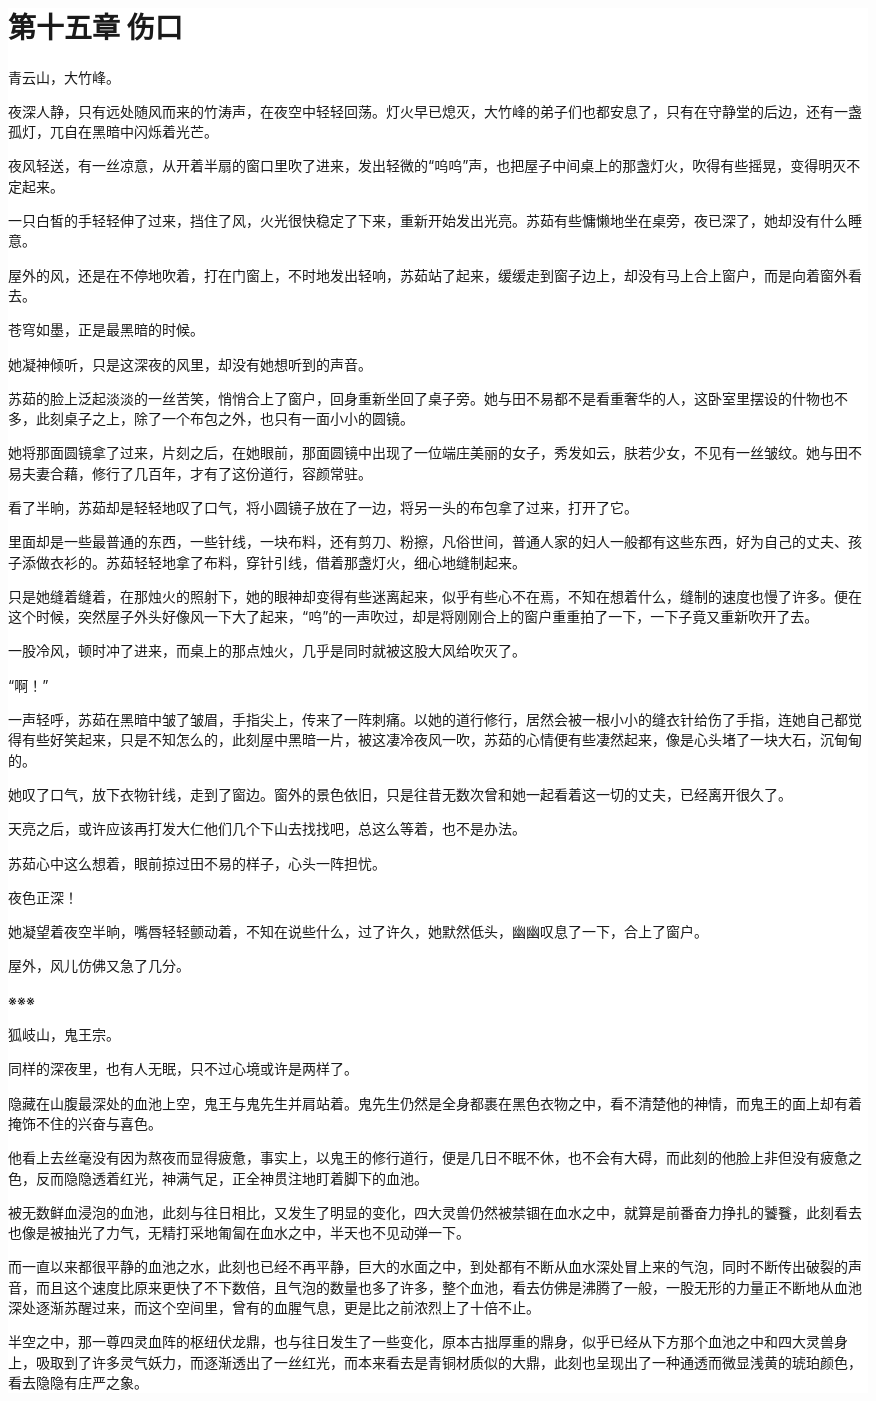 # 第十五章 伤口


青云山，大竹峰。

夜深人静，只有远处随风而来的竹涛声，在夜空中轻轻回荡。灯火早已熄灭，大竹峰的弟子们也都安息了，只有在守静堂的后边，还有一盏孤灯，兀自在黑暗中闪烁着光芒。

夜风轻送，有一丝凉意，从开着半扇的窗口里吹了进来，发出轻微的“呜呜”声，也把屋子中间桌上的那盏灯火，吹得有些摇晃，变得明灭不定起来。

一只白皙的手轻轻伸了过来，挡住了风，火光很快稳定了下来，重新开始发出光亮。苏茹有些慵懒地坐在桌旁，夜已深了，她却没有什么睡意。

屋外的风，还是在不停地吹着，打在门窗上，不时地发出轻响，苏茹站了起来，缓缓走到窗子边上，却没有马上合上窗户，而是向着窗外看去。

苍穹如墨，正是最黑暗的时候。

她凝神倾听，只是这深夜的风里，却没有她想听到的声音。

苏茹的脸上泛起淡淡的一丝苦笑，悄悄合上了窗户，回身重新坐回了桌子旁。她与田不易都不是看重奢华的人，这卧室里摆设的什物也不多，此刻桌子之上，除了一个布包之外，也只有一面小小的圆镜。

她将那面圆镜拿了过来，片刻之后，在她眼前，那面圆镜中出现了一位端庄美丽的女子，秀发如云，肤若少女，不见有一丝皱纹。她与田不易夫妻合藉，修行了几百年，才有了这份道行，容颜常驻。

看了半晌，苏茹却是轻轻地叹了口气，将小圆镜子放在了一边，将另一头的布包拿了过来，打开了它。

里面却是一些最普通的东西，一些针线，一块布料，还有剪刀、粉擦，凡俗世间，普通人家的妇人一般都有这些东西，好为自己的丈夫、孩子添做衣衫的。苏茹轻轻地拿了布料，穿针引线，借着那盏灯火，细心地缝制起来。

只是她缝着缝着，在那烛火的照射下，她的眼神却变得有些迷离起来，似乎有些心不在焉，不知在想着什么，缝制的速度也慢了许多。便在这个时候，突然屋子外头好像风一下大了起来，“呜”的一声吹过，却是将刚刚合上的窗户重重拍了一下，一下子竟又重新吹开了去。

一股冷风，顿时冲了进来，而桌上的那点烛火，几乎是同时就被这股大风给吹灭了。

“啊！”

一声轻呼，苏茹在黑暗中皱了皱眉，手指尖上，传来了一阵刺痛。以她的道行修行，居然会被一根小小的缝衣针给伤了手指，连她自己都觉得有些好笑起来，只是不知怎么的，此刻屋中黑暗一片，被这凄冷夜风一吹，苏茹的心情便有些凄然起来，像是心头堵了一块大石，沉甸甸的。

她叹了口气，放下衣物针线，走到了窗边。窗外的景色依旧，只是往昔无数次曾和她一起看着这一切的丈夫，已经离开很久了。

天亮之后，或许应该再打发大仁他们几个下山去找找吧，总这么等着，也不是办法。

苏茹心中这么想着，眼前掠过田不易的样子，心头一阵担忧。

夜色正深！

她凝望着夜空半晌，嘴唇轻轻颤动着，不知在说些什么，过了许久，她默然低头，幽幽叹息了一下，合上了窗户。

屋外，风儿仿佛又急了几分。

※※※

狐岐山，鬼王宗。

同样的深夜里，也有人无眠，只不过心境或许是两样了。

隐藏在山腹最深处的血池上空，鬼王与鬼先生并肩站着。鬼先生仍然是全身都裹在黑色衣物之中，看不清楚他的神情，而鬼王的面上却有着掩饰不住的兴奋与喜色。

他看上去丝毫没有因为熬夜而显得疲惫，事实上，以鬼王的修行道行，便是几日不眠不休，也不会有大碍，而此刻的他脸上非但没有疲惫之色，反而隐隐透着红光，神满气足，正全神贯注地盯着脚下的血池。

被无数鲜血浸泡的血池，此刻与往日相比，又发生了明显的变化，四大灵兽仍然被禁锢在血水之中，就算是前番奋力挣扎的饕餮，此刻看去也像是被抽光了力气，无精打采地匍匐在血水之中，半天也不见动弹一下。

而一直以来都很平静的血池之水，此刻也已经不再平静，巨大的水面之中，到处都有不断从血水深处冒上来的气泡，同时不断传出破裂的声音，而且这个速度比原来更快了不下数倍，且气泡的数量也多了许多，整个血池，看去仿佛是沸腾了一般，一股无形的力量正不断地从血池深处逐渐苏醒过来，而这个空间里，曾有的血腥气息，更是比之前浓烈上了十倍不止。

半空之中，那一尊四灵血阵的枢纽伏龙鼎，也与往日发生了一些变化，原本古拙厚重的鼎身，似乎已经从下方那个血池之中和四大灵兽身上，吸取到了许多灵气妖力，而逐渐透出了一丝红光，而本来看去是青铜材质似的大鼎，此刻也呈现出了一种通透而微显浅黄的琥珀颜色，看去隐隐有庄严之象。
